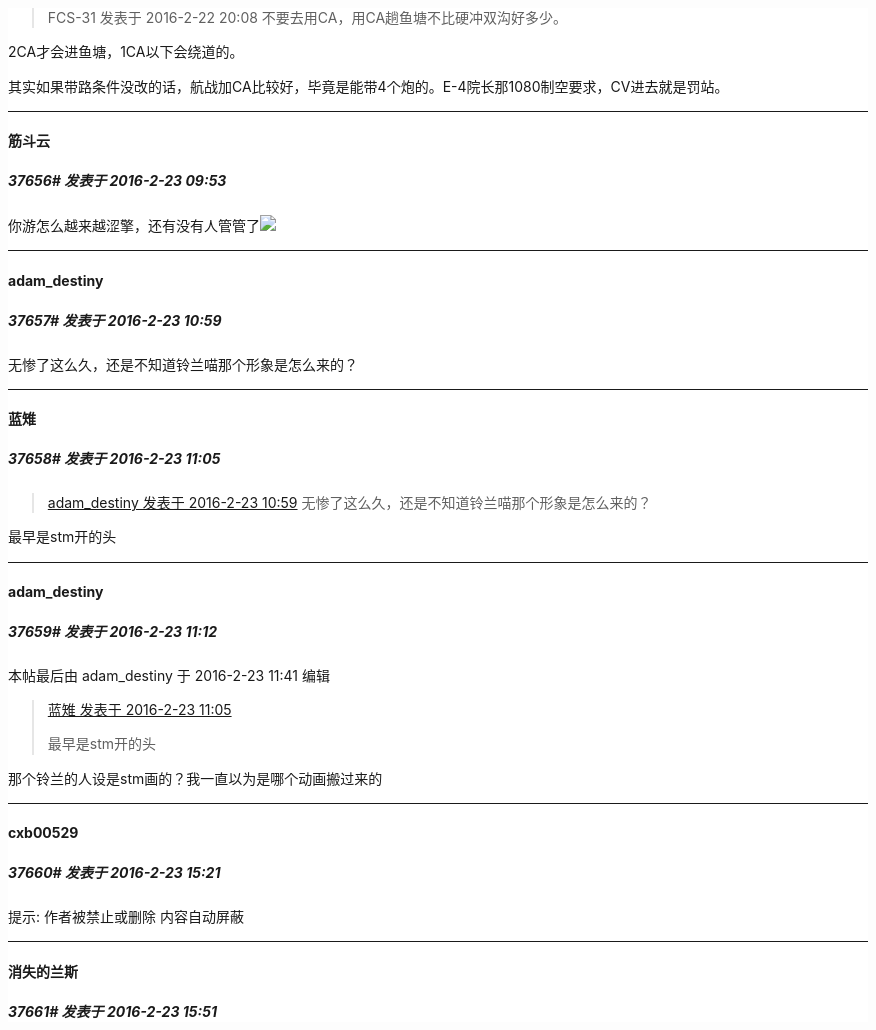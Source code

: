 <blockquote>FCS-31 发表于 2016-2-22 20:08
不要去用CA，用CA趟鱼塘不比硬冲双沟好多少。</blockquote>
2CA才会进鱼塘，1CA以下会绕道的。

其实如果带路条件没改的话，航战加CA比较好，毕竟是能带4个炮的。E-4院长那1080制空要求，CV进去就是罚站。

*****

####  筋斗云  
##### 37656#       发表于 2016-2-23 09:53

你游怎么越来越涩擎，还有没有人管管了<img src="https://static.saraba1st.com/image/smiley/dym/148.gif" referrerpolicy="no-referrer">

*****

####  adam_destiny  
##### 37657#       发表于 2016-2-23 10:59

无惨了这么久，还是不知道铃兰喵那个形象是怎么来的？

*****

####  蓝雉  
##### 37658#       发表于 2016-2-23 11:05

<blockquote><a href="httphttps://bbs.saraba1st.com/2b/forum.php?mod=redirect&amp;amp;goto=findpost&amp;amp;pid=31643174&amp;amp;ptid=1065797" target="_blank">adam_destiny 发表于 2016-2-23 10:59</a>
无惨了这么久，还是不知道铃兰喵那个形象是怎么来的？</blockquote>
最早是stm开的头

*****

####  adam_destiny  
##### 37659#       发表于 2016-2-23 11:12

 本帖最后由 adam_destiny 于 2016-2-23 11:41 编辑 
<blockquote><a href="httphttps://bbs.saraba1st.com/2b/forum.php?mod=redirect&amp;goto=findpost&amp;pid=31643246&amp;ptid=1065797" target="_blank">蓝雉 发表于 2016-2-23 11:05</a>

最早是stm开的头</blockquote>
那个铃兰的人设是stm画的？我一直以为是哪个动画搬过来的

*****

####  cxb00529  
##### 37660#       发表于 2016-2-23 15:21

提示: 作者被禁止或删除 内容自动屏蔽

*****

####  消失的兰斯  
##### 37661#       发表于 2016-2-23 15:51
